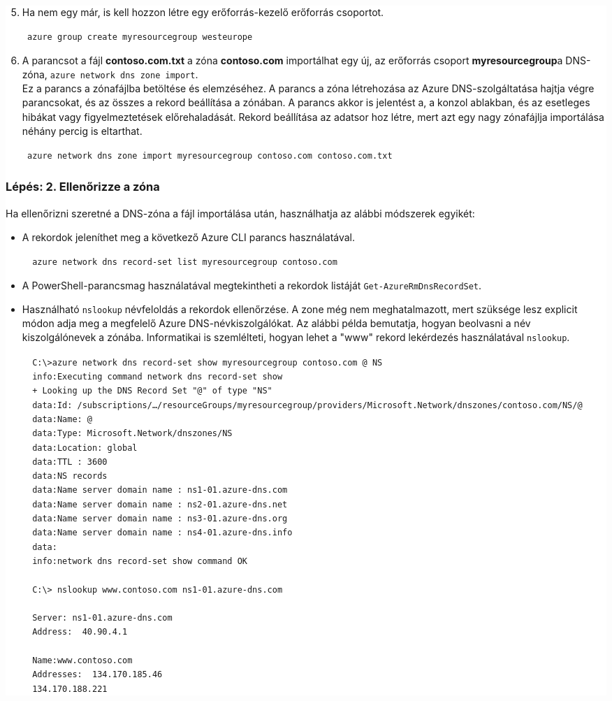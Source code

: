 5. Ha nem egy már, is kell hozzon létre egy erőforrás-kezelő erőforrás csoportot.

        azure group create myresourcegroup westeurope

6. A parancsot a fájl **contoso.com.txt** a zóna **contoso.com** importálhat egy új, az erőforrás csoport **myresourcegroup**a DNS-zóna, `azure network dns zone import`.<BR>Ez a parancs a zónafájlba betöltése és elemzéséhez. A parancs a zóna létrehozása az Azure DNS-szolgáltatása hajtja végre parancsokat, és az összes a rekord beállítása a zónában. A parancs akkor is jelentést a, a konzol ablakban, és az esetleges hibákat vagy figyelmeztetések előrehaladását. Rekord beállítása az adatsor hoz létre, mert azt egy nagy zónafájlja importálása néhány percig is eltarthat.

        azure network dns zone import myresourcegroup contoso.com contoso.com.txt



### <a name="step-2-verify-the-zone"></a>Lépés: 2. Ellenőrizze a zóna

Ha ellenőrizni szeretné a DNS-zóna a fájl importálása után, használhatja az alábbi módszerek egyikét:

- A rekordok jeleníthet meg a következő Azure CLI parancs használatával.

        azure network dns record-set list myresourcegroup contoso.com

- A PowerShell-parancsmag használatával megtekintheti a rekordok listáját `Get-AzureRmDnsRecordSet`.

- Használható `nslookup` névfeloldás a rekordok ellenőrzése. A zone még nem meghatalmazott, mert szüksége lesz explicit módon adja meg a megfelelő Azure DNS-névkiszolgálókat. Az alábbi példa bemutatja, hogyan beolvasni a név kiszolgálónevek a zónába. Informatikai is szemlélteti, hogyan lehet a "www" rekord lekérdezés használatával `nslookup`.

        C:\>azure network dns record-set show myresourcegroup contoso.com @ NS
        info:Executing command network dns record-set show
        + Looking up the DNS Record Set "@" of type "NS"
        data:Id: /subscriptions/…/resourceGroups/myresourcegroup/providers/Microsoft.Network/dnszones/contoso.com/NS/@
        data:Name: @
        data:Type: Microsoft.Network/dnszones/NS
        data:Location: global
        data:TTL : 3600
        data:NS records
        data:Name server domain name : ns1-01.azure-dns.com
        data:Name server domain name : ns2-01.azure-dns.net
        data:Name server domain name : ns3-01.azure-dns.org
        data:Name server domain name : ns4-01.azure-dns.info
        data:
        info:network dns record-set show command OK

        C:\> nslookup www.contoso.com ns1-01.azure-dns.com

        Server: ns1-01.azure-dns.com
        Address:  40.90.4.1

        Name:www.contoso.com
        Addresses:  134.170.185.46
        134.170.188.221

